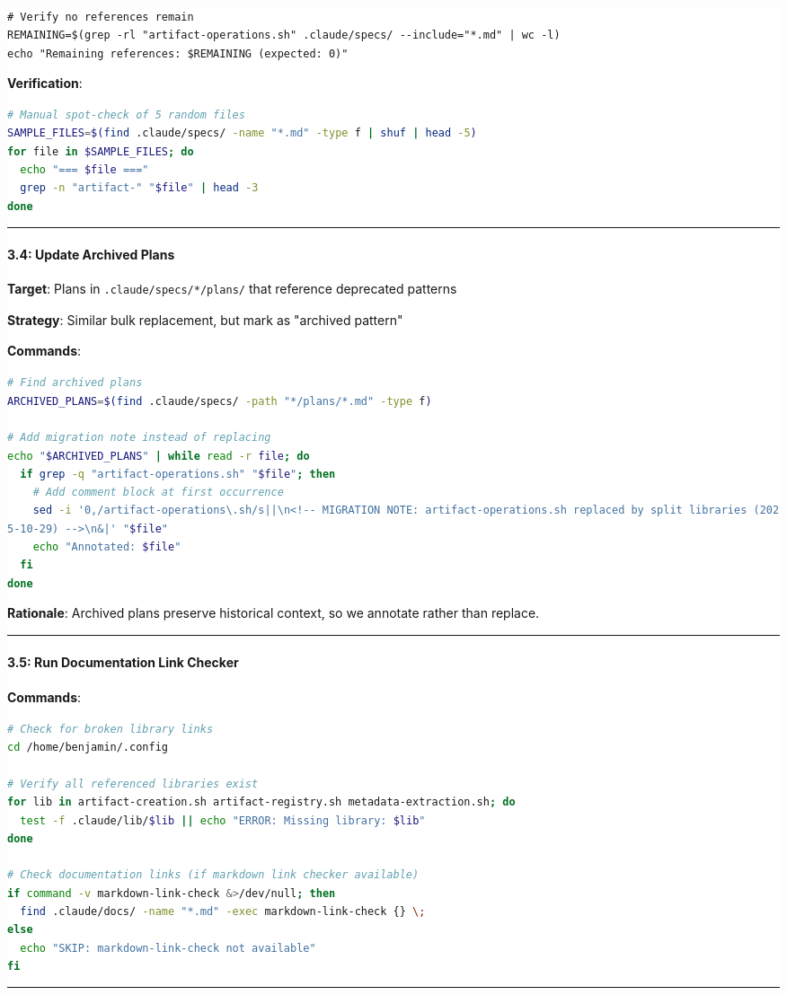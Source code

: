 ```
# Verify no references remain
REMAINING=$(grep -rl "artifact-operations.sh" .claude/specs/ --include="*.md" | wc -l)
echo "Remaining references: $REMAINING (expected: 0)"
```

**Verification**:
```bash
# Manual spot-check of 5 random files
SAMPLE_FILES=$(find .claude/specs/ -name "*.md" -type f | shuf | head -5)
for file in $SAMPLE_FILES; do
  echo "=== $file ==="
  grep -n "artifact-" "$file" | head -3
done
```

---

#### 3.4: Update Archived Plans

**Target**: Plans in `.claude/specs/*/plans/` that reference deprecated patterns

**Strategy**: Similar bulk replacement, but mark as "archived pattern"

**Commands**:
```bash
# Find archived plans
ARCHIVED_PLANS=$(find .claude/specs/ -path "*/plans/*.md" -type f)

# Add migration note instead of replacing
echo "$ARCHIVED_PLANS" | while read -r file; do
  if grep -q "artifact-operations.sh" "$file"; then
    # Add comment block at first occurrence
    sed -i '0,/artifact-operations\.sh/s||\n<!-- MIGRATION NOTE: artifact-operations.sh replaced by split libraries (2025-10-29) -->\n&|' "$file"
    echo "Annotated: $file"
  fi
done
```

**Rationale**: Archived plans preserve historical context, so we annotate rather than replace.

---

#### 3.5: Run Documentation Link Checker

**Commands**:
```bash
# Check for broken library links
cd /home/benjamin/.config

# Verify all referenced libraries exist
for lib in artifact-creation.sh artifact-registry.sh metadata-extraction.sh; do
  test -f .claude/lib/$lib || echo "ERROR: Missing library: $lib"
done

# Check documentation links (if markdown link checker available)
if command -v markdown-link-check &>/dev/null; then
  find .claude/docs/ -name "*.md" -exec markdown-link-check {} \;
else
  echo "SKIP: markdown-link-check not available"
fi
```

---